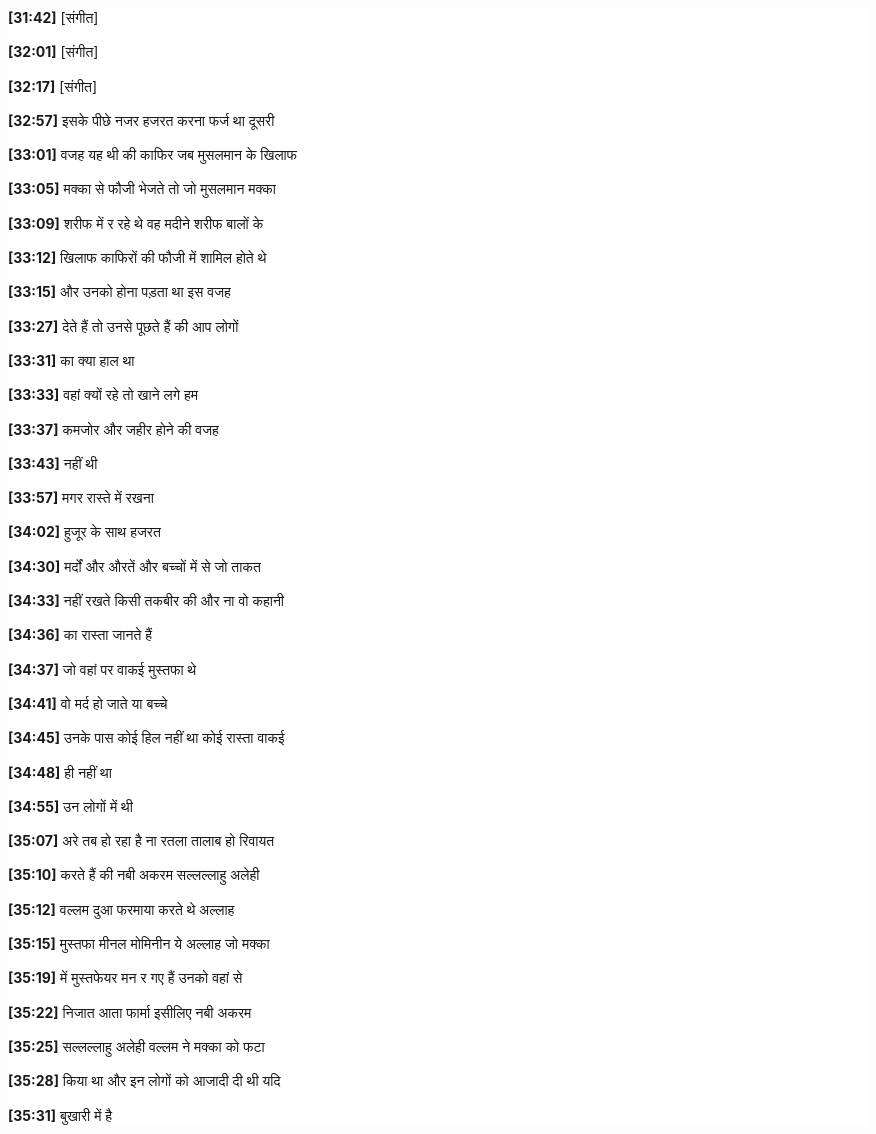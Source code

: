 **[31:42]** [संगीत]

**[32:01]** [संगीत]

**[32:17]** [संगीत]

**[32:57]** इसके पीछे नजर हजरत करना फर्ज था दूसरी

**[33:01]** वजह यह थी की काफिर जब मुसलमान के खिलाफ

**[33:05]** मक्का से फौजी भेजते तो जो मुसलमान मक्का

**[33:09]** शरीफ में र रहे थे वह मदीने शरीफ बालों के

**[33:12]** खिलाफ काफिरों की फौजी में शामिल होते थे

**[33:15]** और उनको होना पड़ता था इस वजह

**[33:27]** देते हैं तो उनसे पूछते हैं की आप लोगों

**[33:31]** का क्या हाल था

**[33:33]** वहां क्यों रहे तो खाने लगे हम

**[33:37]** कमजोर और जहीर होने की वजह

**[33:43]** नहीं थी

**[33:57]** मगर रास्ते में रखना

**[34:02]** हुजूर के साथ हजरत

**[34:30]** मर्दों और औरतें और बच्चों में से जो ताकत

**[34:33]** नहीं रखते किसी तकबीर की और ना वो कहानी

**[34:36]** का रास्ता जानते हैं

**[34:37]** जो वहां पर वाकई मुस्तफा थे

**[34:41]** वो मर्द हो जाते या बच्चे

**[34:45]** उनके पास कोई हिल नहीं था कोई रास्ता वाकई

**[34:48]** ही नहीं था

**[34:55]** उन लोगों में थी

**[35:07]** अरे तब हो रहा है ना रतला तालाब हो रिवायत

**[35:10]** करते हैं की नबी अकरम सल्लल्लाहु अलेही

**[35:12]** वल्लम दुआ फरमाया करते थे अल्लाह

**[35:15]** मुस्तफा मीनल मोमिनीन ये अल्लाह जो मक्का

**[35:19]** में मुस्तफेयर मन र गए हैं उनको वहां से

**[35:22]** निजात आता फार्मा इसीलिए नबी अकरम

**[35:25]** सल्लल्लाहु अलेही वल्लम ने मक्का को फटा

**[35:28]** किया था और इन लोगों को आजादी दी थी यदि

**[35:31]** बुखारी में है
